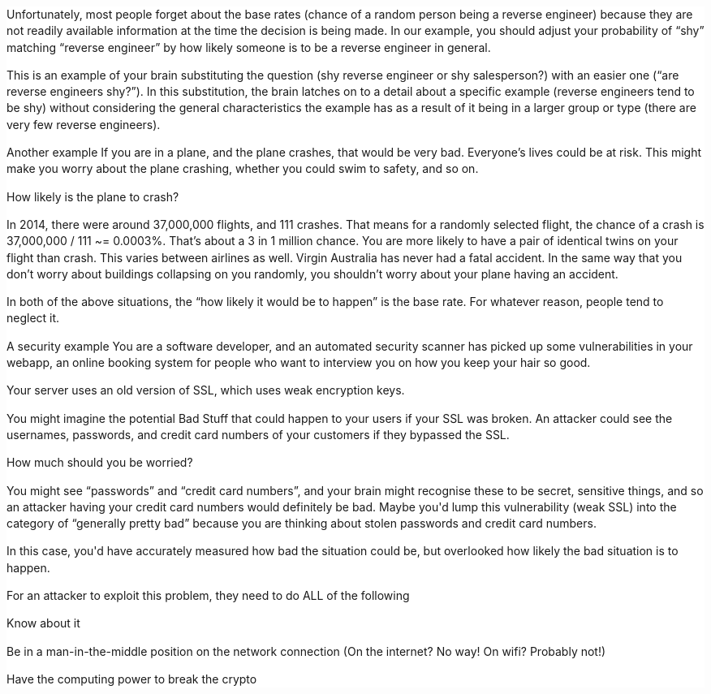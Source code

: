 Unfortunately, most people forget about the base rates (chance of a random person being a reverse engineer) because they are not readily available information at the time the decision is being made. In our example, you should adjust your probability of “shy” matching “reverse engineer” by how likely someone is to be a reverse engineer in general.

This is an example of your brain substituting the question (shy reverse engineer or shy salesperson?) with an easier one (“are reverse engineers shy?”). In this substitution, the brain latches on to a detail about a specific example (reverse engineers tend to be shy) without considering the general characteristics the example has as a result of it being in a larger group or type (there are very few reverse engineers).

Another example
If you are in a plane, and the plane crashes, that would be very bad. Everyone’s lives could be at risk. This might make you worry about the plane crashing, whether you could swim to safety, and so on.

How likely is the plane to crash?

In 2014, there were around 37,000,000 flights, and 111 crashes. That means for a randomly selected flight, the chance of a crash is 37,000,000 / 111 ~= 0.0003%. That’s about a 3 in 1 million chance. You are more likely to have a pair of identical twins on your flight than crash. This varies between airlines as well. Virgin Australia has never had a fatal accident. In the same way that you don’t worry about buildings collapsing on you randomly, you shouldn’t worry about your plane having an accident.

In both of the above situations, the “how likely it would be to happen” is the base rate. For whatever reason, people tend to neglect it.

A security example
You are a software developer, and an automated security scanner has picked up some vulnerabilities in your webapp, an online booking system for people who want to interview you on how you keep your hair so good.

Your server uses an old version of SSL, which uses weak encryption keys.

You might imagine the potential Bad Stuff that could happen to your users if your SSL was broken. An attacker could see the usernames, passwords, and credit card numbers of your customers if they bypassed the SSL.

How much should you be worried?

You might see “passwords” and “credit card numbers”, and your brain might recognise these to be secret, sensitive things, and so an attacker having your credit card numbers would definitely be bad. Maybe you'd lump this vulnerability (weak SSL) into the category of “generally pretty bad” because you are thinking about stolen passwords and credit card numbers.

In this case, you'd have accurately measured how bad the situation could be, but overlooked how likely the bad situation is to happen.

For an attacker to exploit this problem, they need to do ALL of the following

Know about it

Be in a man-in-the-middle position on the network connection (On the internet? No way! On wifi? Probably not!)

Have the computing power to break the crypto
